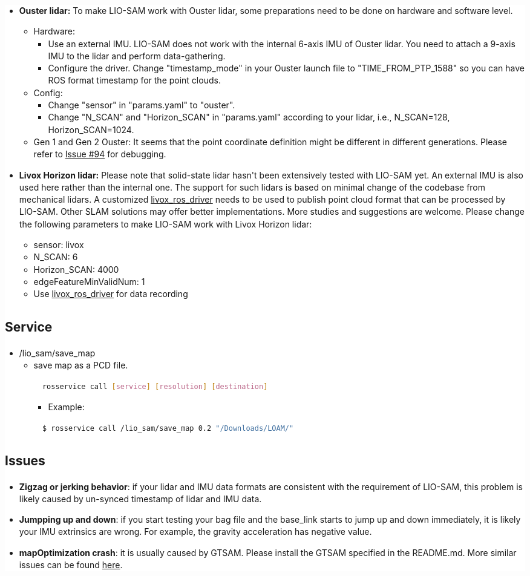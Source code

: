 

  - **Ouster lidar:** To make LIO-SAM work with Ouster lidar, some preparations need to be done on hardware and software level.
    - Hardware:
      - Use an external IMU. LIO-SAM does not work with the internal 6-axis IMU of Ouster lidar. You need to attach a 9-axis IMU to the lidar and perform data-gathering.
      - Configure the driver. Change "timestamp_mode" in your Ouster launch file to "TIME_FROM_PTP_1588" so you can have ROS format timestamp for the point clouds.
    - Config:
      - Change "sensor" in "params.yaml" to "ouster".
      - Change "N_SCAN" and "Horizon_SCAN" in "params.yaml" according to your lidar, i.e., N_SCAN=128, Horizon_SCAN=1024.
    - Gen 1 and Gen 2 Ouster:
      It seems that the point coordinate definition might be different in different generations. Please refer to [Issue #94](https://github.com/TixiaoShan/LIO-SAM/issues/94) for debugging.



  - **Livox Horizon lidar:** Please note that solid-state lidar hasn't been extensively tested with LIO-SAM yet. An external IMU is also used here rather than the internal one. The support for such lidars is based on minimal change of the codebase from mechanical lidars. A customized [livox_ros_driver](https://github.com/TixiaoShan/livox_ros_driver) needs to be used to publish point cloud format that can be processed by LIO-SAM. Other SLAM solutions may offer better implementations. More studies and suggestions are welcome. Please change the following parameters to make LIO-SAM work with Livox Horizon lidar:
    - sensor: livox
    - N_SCAN: 6
    - Horizon_SCAN: 4000
    - edgeFeatureMinValidNum: 1
    - Use [livox_ros_driver](https://github.com/TixiaoShan/livox_ros_driver) for data recording


## Service
  - /lio_sam/save_map
    - save map as a PCD file.
      ``` bash
        rosservice call [service] [resolution] [destination]
      ```
      - Example:
      ``` bash
        $ rosservice call /lio_sam/save_map 0.2 "/Downloads/LOAM/"
      ```

## Issues

  - **Zigzag or jerking behavior**: if your lidar and IMU data formats are consistent with the requirement of LIO-SAM, this problem is likely caused by un-synced timestamp of lidar and IMU data.

  - **Jumpping up and down**: if you start testing your bag file and the base_link starts to jump up and down immediately, it is likely your IMU extrinsics are wrong. For example, the gravity acceleration has negative value.

  - **mapOptimization crash**: it is usually caused by GTSAM. Please install the GTSAM specified in the README.md. More similar issues can be found [here](https://github.com/TixiaoShan/LIO-SAM/issues).
